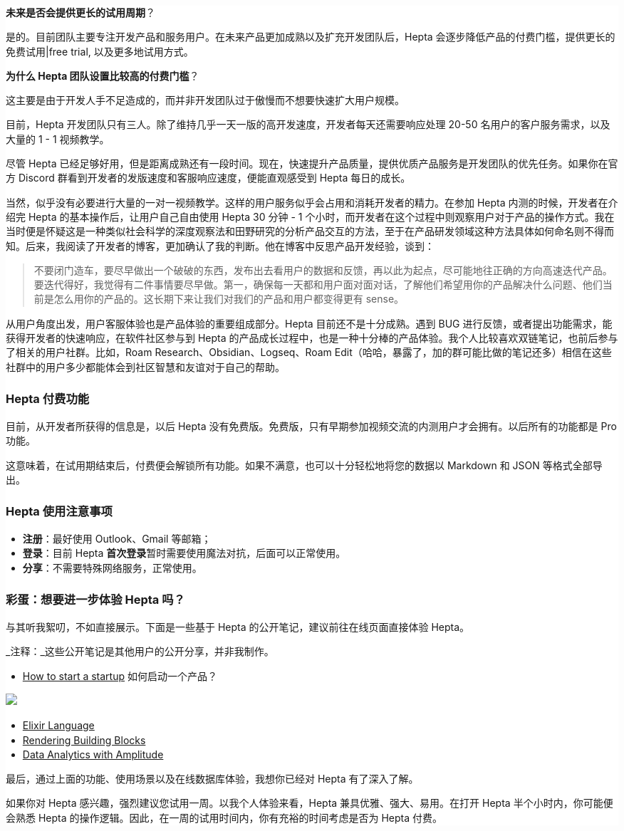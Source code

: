 **未来是否会提供更长的试用周期**？

是的。目前团队主要专注开发产品和服务用户。在未来产品更加成熟以及扩充开发团队后，Hepta 会逐步降低产品的付费门槛，提供更长的免费试用|free trial, 以及更多地试用方式。

**为什么 Hepta 团队设置比较高的付费门槛**？

这主要是由于开发人手不足造成的，而并非开发团队过于傲慢而不想要快速扩大用户规模。

目前，Hepta 开发团队只有三人。除了维持几乎一天一版的高开发速度，开发者每天还需要响应处理 20-50 名用户的客户服务需求，以及大量的 1 - 1 视频教学。

尽管 Hepta 已经足够好用，但是距离成熟还有一段时间。现在，快速提升产品质量，提供优质产品服务是开发团队的优先任务。如果你在官方 Discord 群看到开发者的发版速度和客服响应速度，便能直观感受到 Hepta 每日的成长。

当然，似乎没有必要进行大量的一对一视频教学。这样的用户服务似乎会占用和消耗开发者的精力。在参加 Hepta 内测的时候，开发者在介绍完 Hepta 的基本操作后，让用户自己自由使用 Hepta 30 分钟 - 1 个小时，而开发者在这个过程中则观察用户对于产品的操作方式。我在当时便是怀疑这是一种类似社会科学的深度观察法和田野研究的分析产品交互的方法，至于在产品研发领域这种方法具体如何命名则不得而知。后来，我阅读了开发者的博客，更加确认了我的判断。他在博客中反思产品开发经验，谈到：

> 不要闭门造车，要尽早做出一个破破的东西，发布出去看用户的数据和反馈，再以此为起点，尽可能地往正确的方向高速迭代产品。要迭代得好，我觉得有二件事情要尽早做。第一，确保每一天都和用户面对面对话，了解他们希望用你的产品解决什么问题、他们当前是怎么用你的产品的。这长期下来让我们对我们的产品和用户都变得更有 sense。

从用户角度出发，用户客服体验也是产品体验的重要组成部分。Hepta 目前还不是十分成熟。遇到 BUG 进行反馈，或者提出功能需求，能获得开发者的快速响应，在软件社区参与到 Hepta 的产品成长过程中，也是一种十分棒的产品体验。我个人比较喜欢双链笔记，也前后参与了相关的用户社群。比如，Roam Research、Obsidian、Logseq、Roam Edit（哈哈，暴露了，加的群可能比做的笔记还多）相信在这些社群中的用户多少都能体会到社区智慧和友谊对于自己的帮助。

### Hepta 付费功能

目前，从开发者所获得的信息是，以后 Hepta 没有免费版。免费版，只有早期参加视频交流的内测用户才会拥有。以后所有的功能都是 Pro 功能。

这意味着，在试用期结束后，付费便会解锁所有功能。如果不满意，也可以十分轻松地将您的数据以 Markdown 和 JSON 等格式全部导出。

### Hepta 使用注意事项

* **注册**：最好使用 Outlook、Gmail 等邮箱；
* **登录**：目前 Hepta **首次登录**暂时需要使用魔法对抗，后面可以正常使用。
* **分享**：不需要特殊网络服务，正常使用。

### 彩蛋：想要进一步体验 Hepta 吗？

与其听我絮叨，不如直接展示。下面是一些基于 Hepta 的公开笔记，建议前往在线页面直接体验 Hepta。

_注释：_这些公开笔记是其他用户的公开分享，并非我制作。

* [How to start a startup](https://sspai.com/link?target=https%3A%2F%2Fapp.heptabase.com%2Fw%2Fb6d57c892e2c099a4835431b45aa2d11264ddcdb3186b7acb3efc400632b8df5) 如何启动一个产品？

![](https://proxy-prod.omnivore-image-cache.app/0x0,snzlG_jG7JvzWXjBaGK4PP8GaSibL6jw2CSCgfoZaDLw/https://cdnfile.sspai.com/2022/03/04/aad0b286c7c7b808271eeb87f81ddadc.png?imageView2/2/format/webp)

* [Elixir Language](https://sspai.com/link?target=https%3A%2F%2Fapp.heptabase.com%2Fw%2Fe9f2c12fd794264bdc80fcbdacf6ea6e8fba4c4b14b63863c462d23e04eebc20)
* [Rendering Building Blocks](https://sspai.com/link?target=https%3A%2F%2Fapp.heptabase.com%2Fw%2F2e9e897c87d87ed76f642a2995f31b0715f9f0b6085f4335bdd2d213a0d66e94)
* [Data Analytics with Amplitude](https://sspai.com/link?target=https%3A%2F%2Fapp.heptabase.com%2Fw%2F01975fe8d4cedc4ed20804f1cb24fa05898db991b6de8135e8107e4f8ae279a3)

最后，通过上面的功能、使用场景以及在线数据库体验，我想你已经对 Hepta 有了深入了解。

如果你对 Hepta 感兴趣，强烈建议您试用一周。以我个人体验来看，Hepta 兼具优雅、强大、易用。在打开 Hepta 半个小时内，你可能便会熟悉 Hepta 的操作逻辑。因此，在一周的试用时间内，你有充裕的时间考虑是否为 Hepta 付费。
